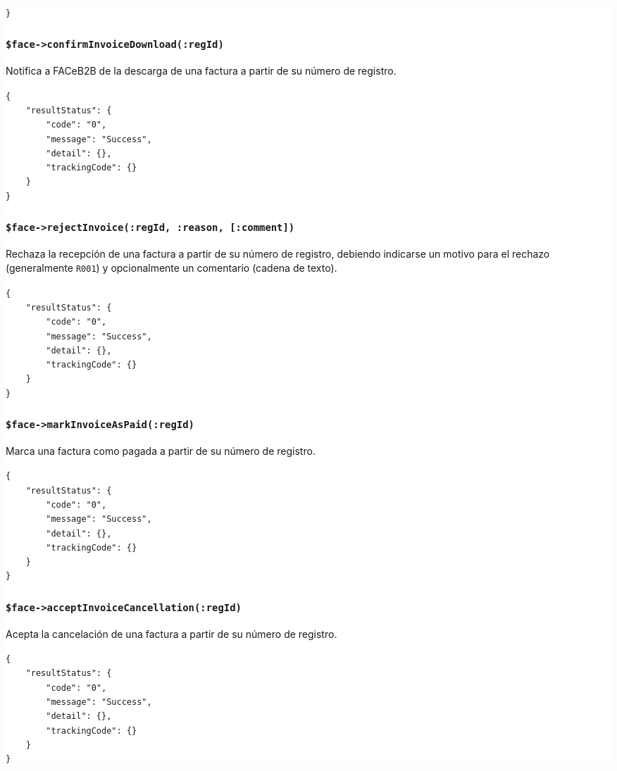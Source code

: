 ```
}
```

### `$face->confirmInvoiceDownload(:regId)`
Notifica a FACeB2B de la descarga de una factura a partir de su número de registro.
```
{
    "resultStatus": {
        "code": "0",
        "message": "Success",
        "detail": {},
        "trackingCode": {}
    }
}
```

### `$face->rejectInvoice(:regId, :reason, [:comment])`
Rechaza la recepción de una factura a partir de su número de registro, debiendo indicarse un motivo para el rechazo (generalmente `R001`) y opcionalmente un comentario (cadena de texto).
```
{
    "resultStatus": {
        "code": "0",
        "message": "Success",
        "detail": {},
        "trackingCode": {}
    }
}
```

### `$face->markInvoiceAsPaid(:regId)`
Marca una factura como pagada a partir de su número de registro.
```
{
    "resultStatus": {
        "code": "0",
        "message": "Success",
        "detail": {},
        "trackingCode": {}
    }
}
```

### `$face->acceptInvoiceCancellation(:regId)`
Acepta la cancelación de una factura a partir de su número de registro.
```
{
    "resultStatus": {
        "code": "0",
        "message": "Success",
        "detail": {},
        "trackingCode": {}
    }
}
```
